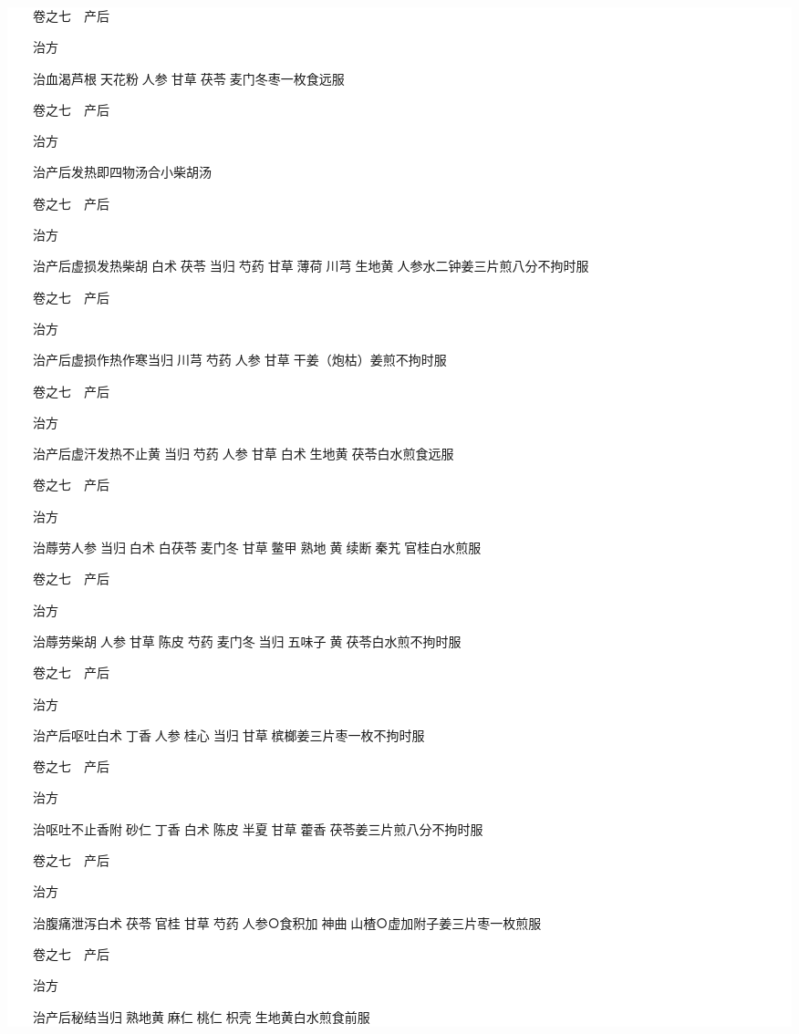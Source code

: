 　　卷之七　产后

　　治方

　　治血渴芦根 天花粉 人参 甘草 茯苓 麦门冬枣一枚食远服

　　卷之七　产后

　　治方

　　治产后发热即四物汤合小柴胡汤

　　卷之七　产后

　　治方

　　治产后虚损发热柴胡 白术 茯苓 当归 芍药 甘草 薄荷 川芎 生地黄 人参水二钟姜三片煎八分不拘时服

　　卷之七　产后

　　治方

　　治产后虚损作热作寒当归 川芎 芍药 人参 甘草 干姜（炮枯）姜煎不拘时服

　　卷之七　产后

　　治方

　　治产后虚汗发热不止黄 当归 芍药 人参 甘草 白术 生地黄 茯苓白水煎食远服

　　卷之七　产后

　　治方

　　治蓐劳人参 当归 白术 白茯苓 麦门冬 甘草 鳖甲 熟地 黄 续断 秦艽 官桂白水煎服

　　卷之七　产后

　　治方

　　治蓐劳柴胡 人参 甘草 陈皮 芍药 麦门冬 当归 五味子 黄 茯苓白水煎不拘时服

　　卷之七　产后

　　治方

　　治产后呕吐白术 丁香 人参 桂心 当归 甘草 槟榔姜三片枣一枚不拘时服

　　卷之七　产后

　　治方

　　治呕吐不止香附 砂仁 丁香 白术 陈皮 半夏 甘草 藿香 茯苓姜三片煎八分不拘时服

　　卷之七　产后

　　治方

　　治腹痛泄泻白术 茯苓 官桂 甘草 芍药 人参○食积加 神曲 山楂○虚加附子姜三片枣一枚煎服

　　卷之七　产后

　　治方

　　治产后秘结当归 熟地黄 麻仁 桃仁 枳壳 生地黄白水煎食前服
